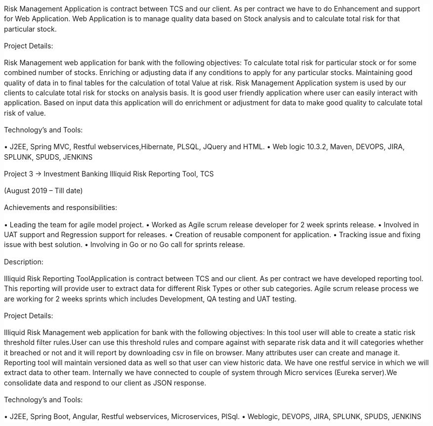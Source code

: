 Risk Management Application is contract between TCS and our client. As per contract we have to do Enhancement and support for Web Application. Web Application is to manage quality data based on Stock analysis and to calculate total risk for that particular stock.

Project Details: 

Risk Management web application for bank with the following objectives: 
To calculate total risk for particular stock or for some combined number of stocks.
Enriching or adjusting data if any conditions to apply for any particular stocks.
Maintaining good quality of data in to final tables for the calculation of total Value at risk.
Risk Management Application system is used by our clients to calculate total risk for stocks on analysis basis. It is good user friendly application where user can easily interact with application. Based on input data this application will do enrichment or adjustment for data to make good quality to calculate total risk of value.

Technology’s and Tools: 

•	J2EE, Spring MVC, Restful webservices,Hibernate, PLSQL, JQuery and HTML.
•	Web logic 10.3.2, Maven, DEVOPS, JIRA, SPLUNK, SPUDS, JENKINS

Project 3 -> Investment Banking Illiquid Risk Reporting Tool, TCS

(August 2019 – Till date)

Achievements and responsibilities: 

•	Leading the team for agile model project.
•	Worked as Agile scrum release developer for 2 week sprints release.
•	Involved in UAT support and Regression support for releases.
•	Creation of reusable component for application.
•	Tracking issue and fixing issue with best solution.
•	Involving in Go or no Go call for sprints release.

Description:

Illiquid Risk Reporting ToolApplication is contract between TCS and our client. As per contract we have developed reporting tool. This reporting will provide user to extract data for different Risk Types or other sub categories.
Agile scrum release process we are working for 2 weeks sprints which includes Development, QA testing and UAT testing.

Project Details: 

Illiquid Risk Management web application for bank with the following objectives: 
In this tool user will able to create a static risk threshold filter rules.User can use this threshold rules and compare against with separate risk data and it will categories whether it breached or not and it will report by downloading csv in file on browser. Many attributes user can create and manage it.
Reporting tool will maintain versioned data as well so that user can view historic data.
We have one restful service in which we will extract data to other team. Internally we have connected to couple of system through Micro services (Eureka server).We consolidate data and respond to our client as JSON response.

Technology’s and Tools: 

•	J2EE, Spring Boot, Angular, Restful webservices, Microservices, PlSql.
•	Weblogic, DEVOPS, JIRA, SPLUNK, SPUDS, JENKINS

